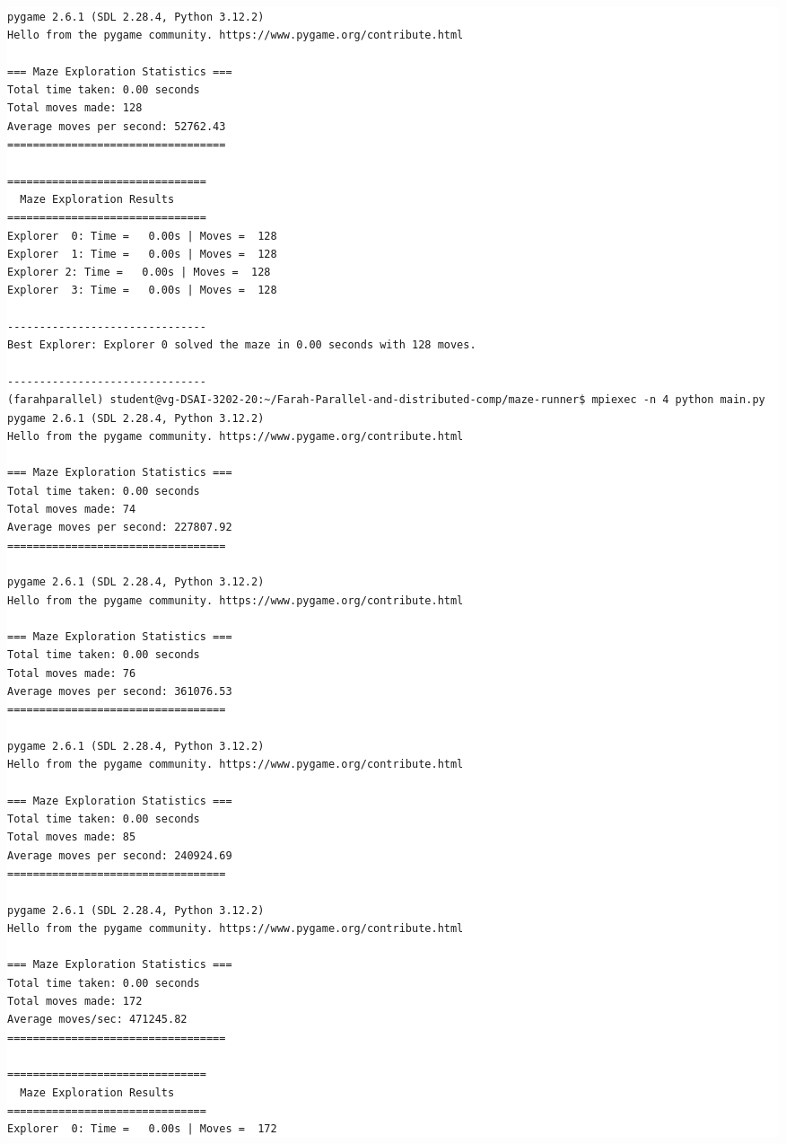 ```
pygame 2.6.1 (SDL 2.28.4, Python 3.12.2)
Hello from the pygame community. https://www.pygame.org/contribute.html

=== Maze Exploration Statistics ===
Total time taken: 0.00 seconds
Total moves made: 128
Average moves per second: 52762.43
==================================

===============================
  Maze Exploration Results
===============================
Explorer  0: Time =   0.00s | Moves =  128
Explorer  1: Time =   0.00s | Moves =  128
Explorer 2: Time =   0.00s | Moves =  128
Explorer  3: Time =   0.00s | Moves =  128

-------------------------------
Best Explorer: Explorer 0 solved the maze in 0.00 seconds with 128 moves.

-------------------------------
(farahparallel) student@vg-DSAI-3202-20:~/Farah-Parallel-and-distributed-comp/maze-runner$ mpiexec -n 4 python main.py
pygame 2.6.1 (SDL 2.28.4, Python 3.12.2)
Hello from the pygame community. https://www.pygame.org/contribute.html

=== Maze Exploration Statistics ===
Total time taken: 0.00 seconds
Total moves made: 74
Average moves per second: 227807.92
==================================

pygame 2.6.1 (SDL 2.28.4, Python 3.12.2)
Hello from the pygame community. https://www.pygame.org/contribute.html

=== Maze Exploration Statistics ===
Total time taken: 0.00 seconds
Total moves made: 76
Average moves per second: 361076.53
==================================

pygame 2.6.1 (SDL 2.28.4, Python 3.12.2)
Hello from the pygame community. https://www.pygame.org/contribute.html

=== Maze Exploration Statistics ===
Total time taken: 0.00 seconds
Total moves made: 85
Average moves per second: 240924.69
==================================

pygame 2.6.1 (SDL 2.28.4, Python 3.12.2)
Hello from the pygame community. https://www.pygame.org/contribute.html

=== Maze Exploration Statistics ===
Total time taken: 0.00 seconds
Total moves made: 172
Average moves/sec: 471245.82
==================================

===============================
  Maze Exploration Results
===============================
Explorer  0: Time =   0.00s | Moves =  172
```